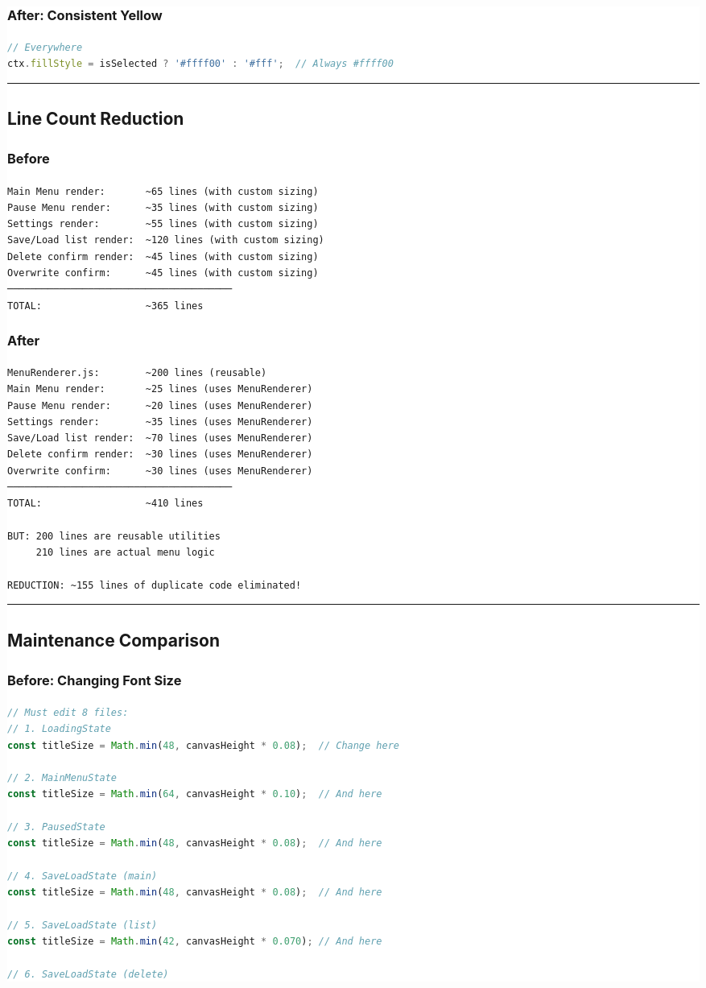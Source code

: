 ### After: Consistent Yellow
```javascript
// Everywhere
ctx.fillStyle = isSelected ? '#ffff00' : '#fff';  // Always #ffff00
```

---

## Line Count Reduction

### Before
```
Main Menu render:       ~65 lines (with custom sizing)
Pause Menu render:      ~35 lines (with custom sizing)
Settings render:        ~55 lines (with custom sizing)
Save/Load list render:  ~120 lines (with custom sizing)
Delete confirm render:  ~45 lines (with custom sizing)
Overwrite confirm:      ~45 lines (with custom sizing)
───────────────────────────────────────
TOTAL:                  ~365 lines
```

### After
```
MenuRenderer.js:        ~200 lines (reusable)
Main Menu render:       ~25 lines (uses MenuRenderer)
Pause Menu render:      ~20 lines (uses MenuRenderer)
Settings render:        ~35 lines (uses MenuRenderer)
Save/Load list render:  ~70 lines (uses MenuRenderer)
Delete confirm render:  ~30 lines (uses MenuRenderer)
Overwrite confirm:      ~30 lines (uses MenuRenderer)
───────────────────────────────────────
TOTAL:                  ~410 lines

BUT: 200 lines are reusable utilities
     210 lines are actual menu logic
     
REDUCTION: ~155 lines of duplicate code eliminated!
```

---

## Maintenance Comparison

### Before: Changing Font Size
```javascript
// Must edit 8 files:
// 1. LoadingState
const titleSize = Math.min(48, canvasHeight * 0.08);  // Change here

// 2. MainMenuState  
const titleSize = Math.min(64, canvasHeight * 0.10);  // And here

// 3. PausedState
const titleSize = Math.min(48, canvasHeight * 0.08);  // And here

// 4. SaveLoadState (main)
const titleSize = Math.min(48, canvasHeight * 0.08);  // And here

// 5. SaveLoadState (list)
const titleSize = Math.min(42, canvasHeight * 0.070); // And here

// 6. SaveLoadState (delete)
```